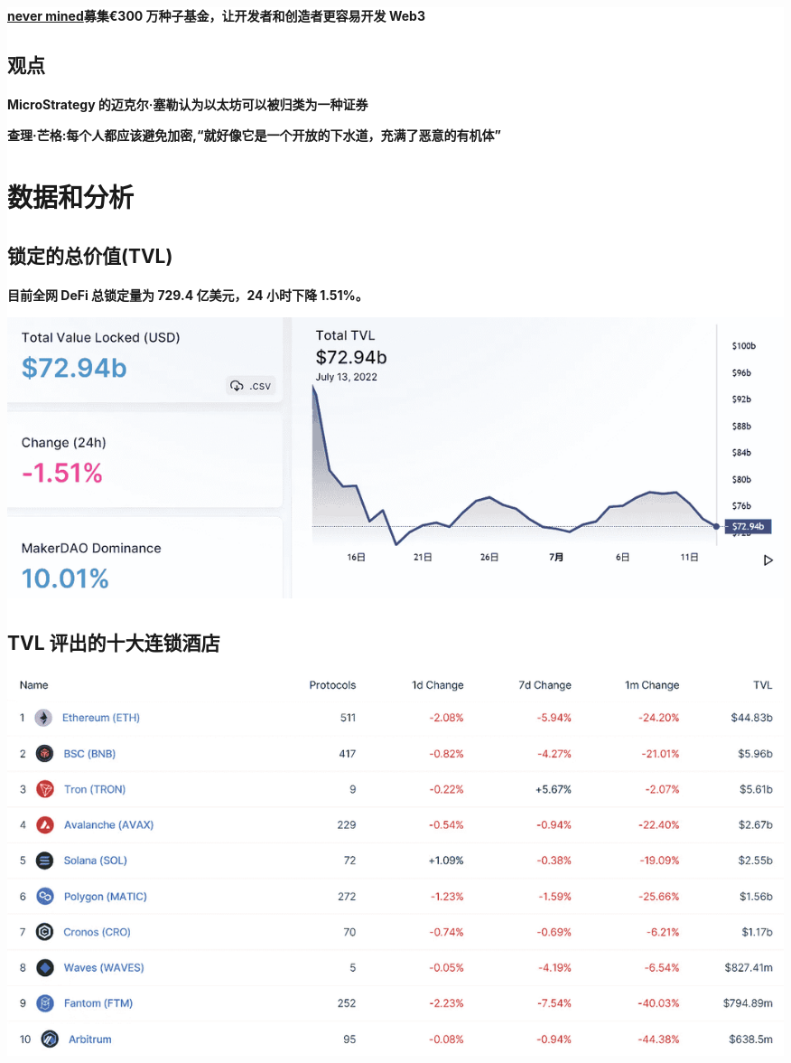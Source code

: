 ********[never mined](https://www.theblockchaindomain.io/news/2022/07/12/9637197.htm)募集€300 万种子基金，让开发者和创造者更容易开发 Web3********

## ******观点******

******MicroStrategy 的迈克尔·塞勒认为以太坊可以被归类为一种证券******

******查理·芒格:每个人都应该避免加密,“就好像它是一个开放的下水道，充满了恶意的有机体”******

# ******数据和分析******

## ******锁定的总价值(TVL)******

******目前全网 DeFi 总锁定量为 729.4 亿美元，24 小时下降 1.51%。******

******![](img/af17f5fa6c376e6c492b3ec76df60cdf.png)******

## ******TVL 评出的十大连锁酒店******

******![](img/64c0580532a6d352181259b062b91f8c.png)******
